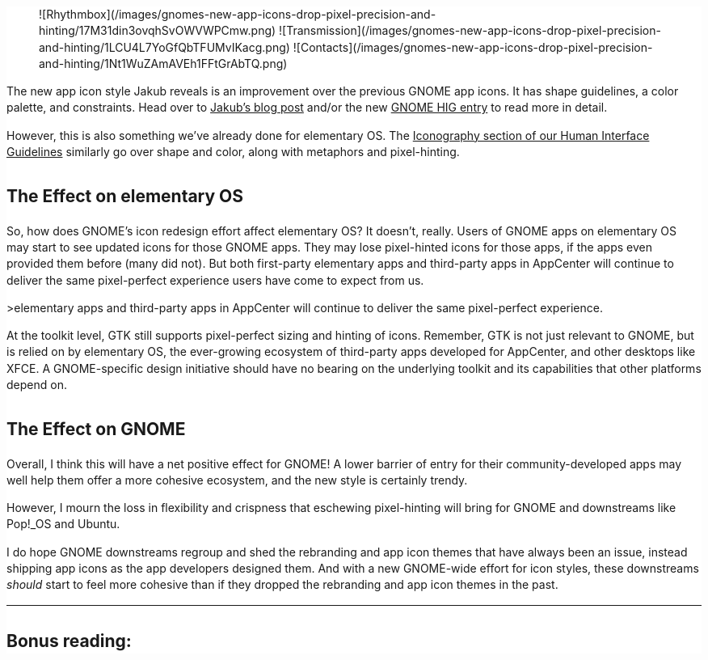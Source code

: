 <figure class="third card" markdown="1">
![Rhythmbox](/images/gnomes-new-app-icons-drop-pixel-precision-and-hinting/17M31din3ovqhSvOWVWPCmw.png)
![Transmission](/images/gnomes-new-app-icons-drop-pixel-precision-and-hinting/1LCU4L7YoGfQbTFUMvIKacg.png)
![Contacts](/images/gnomes-new-app-icons-drop-pixel-precision-and-hinting/1Nt1WuZAmAVEh1FFtGrAbTQ.png)
</figure>

The new app icon style Jakub reveals is an improvement over the previous GNOME app icons. It has shape guidelines, a color palette, and constraints. Head over to [Jakub’s blog post](http://jimmac.musichall.cz/blog/2019-01-23-the-big-app-icon-redesign/) and/or the new [GNOME HIG entry](https://developer.gnome.org/hig/stable/icon-design.html.en) to read more in detail.

However, this is also something we’ve already done for elementary OS. The [Iconography section of our Human Interface Guidelines](https://elementary.io/docs/human-interface-guidelines#iconography) similarly go over shape and color, along with metaphors and pixel-hinting.

## The Effect on elementary OS

So, how does GNOME’s icon redesign effort affect elementary OS? It doesn’t, really. Users of GNOME apps on elementary OS may start to see updated icons for those GNOME apps. They may lose pixel-hinted icons for those apps, if the apps even provided them before (many did not). But both first-party elementary apps and third-party apps in AppCenter will continue to deliver the same pixel-perfect experience users have come to expect from us.

<aside markdown="1">
>elementary apps and third-party apps in AppCenter will continue to deliver the same pixel-perfect experience.
</aside>

At the toolkit level, GTK still supports pixel-perfect sizing and hinting of icons. Remember, GTK is not just relevant to GNOME, but is relied on by elementary OS, the ever-growing ecosystem of third-party apps developed for AppCenter, and other desktops like XFCE. A GNOME-specific design initiative should have no bearing on the underlying toolkit and its capabilities that other platforms depend on.

## The Effect on GNOME

Overall, I think this will have a net positive effect for GNOME! A lower barrier of entry for their community-developed apps may well help them offer a more cohesive ecosystem, and the new style is certainly trendy.

However, I mourn the loss in flexibility and crispness that eschewing pixel-hinting will bring for GNOME and downstreams like Pop!_OS and Ubuntu.

I do hope GNOME downstreams regroup and shed the rebranding and app icon themes that have always been an issue, instead shipping app icons as the app developers designed them. And with a new GNOME-wide effort for icon styles, these downstreams *should* start to feel more cohesive than if they dropped the rebranding and app icon themes in the past.

---

## Bonus reading:
